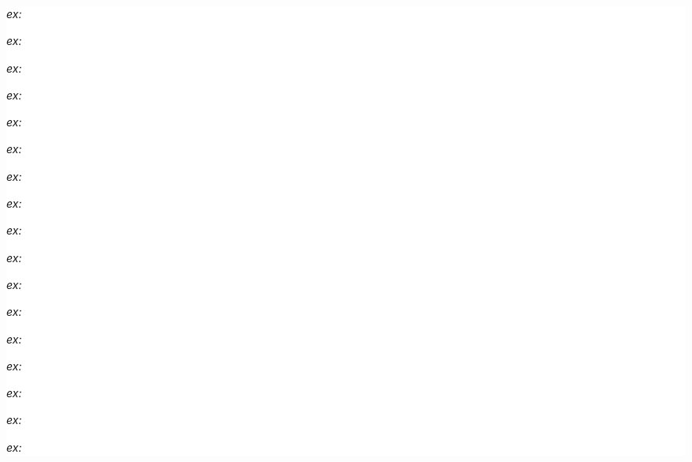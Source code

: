   _ex:_
  ```cpp
  ```

  _ex:_
  ```cpp
  ```

  _ex:_
  ```cpp
  ```

  _ex:_
  ```cpp
  ```

  _ex:_
  ```cpp
  ```

  _ex:_
  ```cpp
  ```

  _ex:_
  ```cpp
  ```

  _ex:_
  ```cpp
  ```

  _ex:_
  ```cpp
  ```

  _ex:_
  ```cpp
  ```

  _ex:_
  ```cpp
  ```
  _ex:_
  ```cpp
  ```

  _ex:_
  ```cpp
  ```

  _ex:_
  ```cpp
  ```

  _ex:_
  ```cpp
  ```

  _ex:_
  ```cpp
  ```

  _ex:_
  ```cpp
  ```
